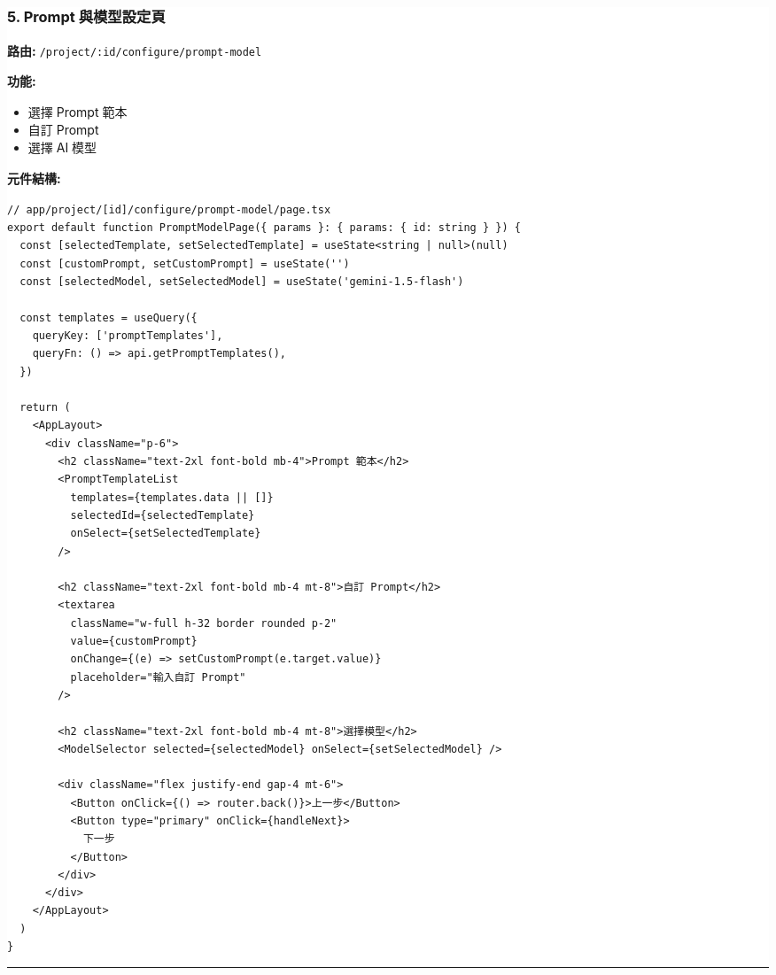 
### 5. Prompt 與模型設定頁

**路由:** `/project/:id/configure/prompt-model`

**功能:**
- 選擇 Prompt 範本
- 自訂 Prompt
- 選擇 AI 模型

**元件結構:**

```tsx
// app/project/[id]/configure/prompt-model/page.tsx
export default function PromptModelPage({ params }: { params: { id: string } }) {
  const [selectedTemplate, setSelectedTemplate] = useState<string | null>(null)
  const [customPrompt, setCustomPrompt] = useState('')
  const [selectedModel, setSelectedModel] = useState('gemini-1.5-flash')

  const templates = useQuery({
    queryKey: ['promptTemplates'],
    queryFn: () => api.getPromptTemplates(),
  })

  return (
    <AppLayout>
      <div className="p-6">
        <h2 className="text-2xl font-bold mb-4">Prompt 範本</h2>
        <PromptTemplateList
          templates={templates.data || []}
          selectedId={selectedTemplate}
          onSelect={setSelectedTemplate}
        />

        <h2 className="text-2xl font-bold mb-4 mt-8">自訂 Prompt</h2>
        <textarea
          className="w-full h-32 border rounded p-2"
          value={customPrompt}
          onChange={(e) => setCustomPrompt(e.target.value)}
          placeholder="輸入自訂 Prompt"
        />

        <h2 className="text-2xl font-bold mb-4 mt-8">選擇模型</h2>
        <ModelSelector selected={selectedModel} onSelect={setSelectedModel} />

        <div className="flex justify-end gap-4 mt-6">
          <Button onClick={() => router.back()}>上一步</Button>
          <Button type="primary" onClick={handleNext}>
            下一步
          </Button>
        </div>
      </div>
    </AppLayout>
  )
}
```

---